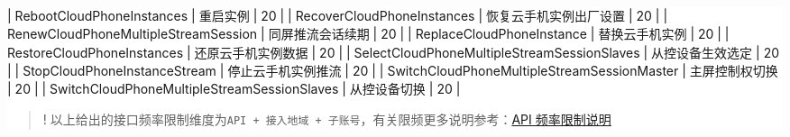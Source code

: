 | RebootCloudPhoneInstances | 重启实例 | 20 |
| RecoverCloudPhoneInstances | 恢复云手机实例出厂设置 | 20 |
| RenewCloudPhoneMultipleStreamSession | 同屏推流会话续期 | 20 |
| ReplaceCloudPhoneInstance | 替换云手机实例 | 20 |
| RestoreCloudPhoneInstances | 还原云手机实例数据 | 20 |
| SelectCloudPhoneMultipleStreamSessionSlaves | 从控设备生效选定 | 20 |
| StopCloudPhoneInstanceStream | 停止云手机实例推流 | 20 |
| SwitchCloudPhoneMultipleStreamSessionMaster | 主屏控制权切换 | 20 |
| SwitchCloudPhoneMultipleStreamSessionSlaves | 从控设备切换 | 20 |

>! 以上给出的接口频率限制维度为`API + 接入地域 + 子账号`，有关限频更多说明参考：[API 频率限制说明](https://cloud.tencent.com/document/product/1278/109059)